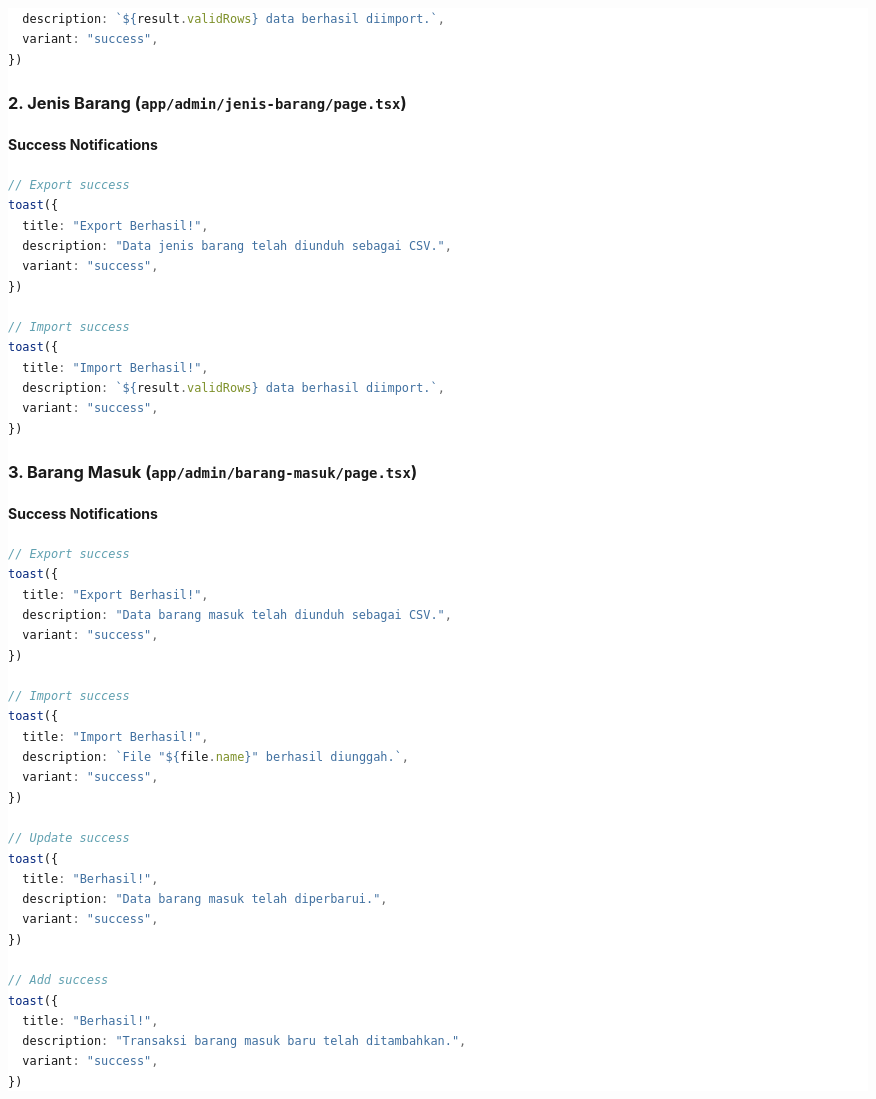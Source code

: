 ```typescript
  description: `${result.validRows} data berhasil diimport.`,
  variant: "success",
})
```

### **2. Jenis Barang (`app/admin/jenis-barang/page.tsx`)**

#### **Success Notifications**
```typescript
// Export success
toast({
  title: "Export Berhasil!",
  description: "Data jenis barang telah diunduh sebagai CSV.",
  variant: "success",
})

// Import success
toast({
  title: "Import Berhasil!",
  description: `${result.validRows} data berhasil diimport.`,
  variant: "success",
})
```

### **3. Barang Masuk (`app/admin/barang-masuk/page.tsx`)**

#### **Success Notifications**
```typescript
// Export success
toast({
  title: "Export Berhasil!",
  description: "Data barang masuk telah diunduh sebagai CSV.",
  variant: "success",
})

// Import success
toast({
  title: "Import Berhasil!",
  description: `File "${file.name}" berhasil diunggah.`,
  variant: "success",
})

// Update success
toast({
  title: "Berhasil!",
  description: "Data barang masuk telah diperbarui.",
  variant: "success",
})

// Add success
toast({
  title: "Berhasil!",
  description: "Transaksi barang masuk baru telah ditambahkan.",
  variant: "success",
})
```
